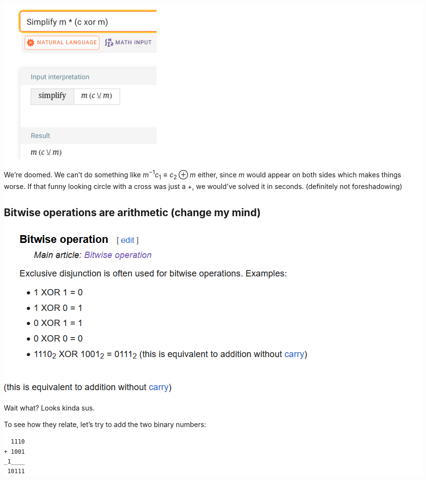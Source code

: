 ![Untitled](</hw4b/Untitled 1.png>)

We’re doomed. We can’t do something like $m^{-1}c_1 \equiv c_2 \oplus m$ either, since $m$ would appear on both sides which makes things worse. If that funny looking circle with a cross was just a $+$, we would’ve solved it in seconds. (definitely not foreshadowing)

## Bitwise operations are arithmetic (change my mind)

![Untitled](</hw4b/Untitled 2.png>)

![Untitled](</hw4b/Untitled 3.png>)

Wait what? Looks kinda sus. 

To see how they relate, let’s try to add the two binary numbers:

```
  1110
+ 1001
_1____
 10111
```
